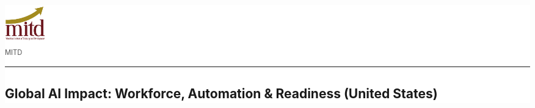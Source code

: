   <img src="https://github.com/OVGU-VET-TechEd/ASSET_UNESCO_Coinitiative/blob/main/media/mitd_logo.png?raw=true" alt="MITD Logo" style="height: 60px; width: auto; border-radius: 10px;" />
  <div style="font-size: 0.8em; color: #555; margin-top: 5px;">MITD</div>
</div>



---


## Global AI Impact: Workforce, Automation & Readiness (United States)


<div class="glass-effect">
